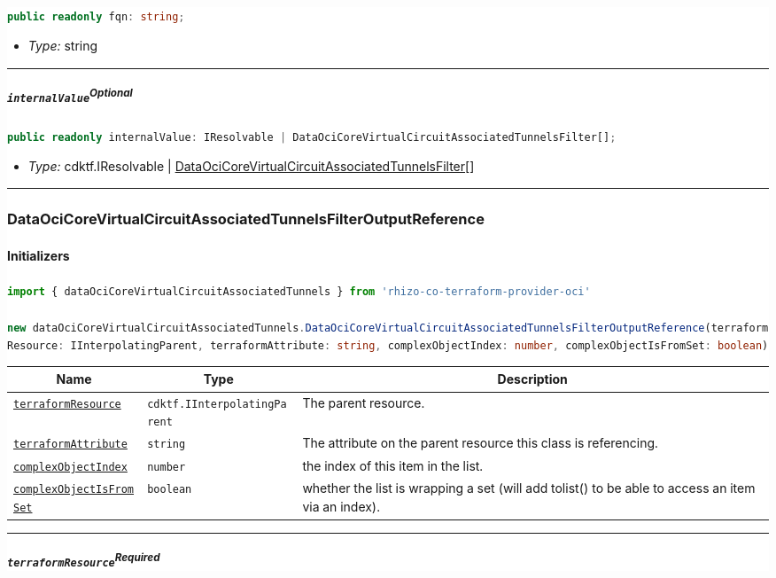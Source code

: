 ```typescript
public readonly fqn: string;
```

- *Type:* string

---

##### `internalValue`<sup>Optional</sup> <a name="internalValue" id="rhizo-co-terraform-provider-oci.dataOciCoreVirtualCircuitAssociatedTunnels.DataOciCoreVirtualCircuitAssociatedTunnelsFilterList.property.internalValue"></a>

```typescript
public readonly internalValue: IResolvable | DataOciCoreVirtualCircuitAssociatedTunnelsFilter[];
```

- *Type:* cdktf.IResolvable | <a href="#rhizo-co-terraform-provider-oci.dataOciCoreVirtualCircuitAssociatedTunnels.DataOciCoreVirtualCircuitAssociatedTunnelsFilter">DataOciCoreVirtualCircuitAssociatedTunnelsFilter</a>[]

---


### DataOciCoreVirtualCircuitAssociatedTunnelsFilterOutputReference <a name="DataOciCoreVirtualCircuitAssociatedTunnelsFilterOutputReference" id="rhizo-co-terraform-provider-oci.dataOciCoreVirtualCircuitAssociatedTunnels.DataOciCoreVirtualCircuitAssociatedTunnelsFilterOutputReference"></a>

#### Initializers <a name="Initializers" id="rhizo-co-terraform-provider-oci.dataOciCoreVirtualCircuitAssociatedTunnels.DataOciCoreVirtualCircuitAssociatedTunnelsFilterOutputReference.Initializer"></a>

```typescript
import { dataOciCoreVirtualCircuitAssociatedTunnels } from 'rhizo-co-terraform-provider-oci'

new dataOciCoreVirtualCircuitAssociatedTunnels.DataOciCoreVirtualCircuitAssociatedTunnelsFilterOutputReference(terraformResource: IInterpolatingParent, terraformAttribute: string, complexObjectIndex: number, complexObjectIsFromSet: boolean)
```

| **Name** | **Type** | **Description** |
| --- | --- | --- |
| <code><a href="#rhizo-co-terraform-provider-oci.dataOciCoreVirtualCircuitAssociatedTunnels.DataOciCoreVirtualCircuitAssociatedTunnelsFilterOutputReference.Initializer.parameter.terraformResource">terraformResource</a></code> | <code>cdktf.IInterpolatingParent</code> | The parent resource. |
| <code><a href="#rhizo-co-terraform-provider-oci.dataOciCoreVirtualCircuitAssociatedTunnels.DataOciCoreVirtualCircuitAssociatedTunnelsFilterOutputReference.Initializer.parameter.terraformAttribute">terraformAttribute</a></code> | <code>string</code> | The attribute on the parent resource this class is referencing. |
| <code><a href="#rhizo-co-terraform-provider-oci.dataOciCoreVirtualCircuitAssociatedTunnels.DataOciCoreVirtualCircuitAssociatedTunnelsFilterOutputReference.Initializer.parameter.complexObjectIndex">complexObjectIndex</a></code> | <code>number</code> | the index of this item in the list. |
| <code><a href="#rhizo-co-terraform-provider-oci.dataOciCoreVirtualCircuitAssociatedTunnels.DataOciCoreVirtualCircuitAssociatedTunnelsFilterOutputReference.Initializer.parameter.complexObjectIsFromSet">complexObjectIsFromSet</a></code> | <code>boolean</code> | whether the list is wrapping a set (will add tolist() to be able to access an item via an index). |

---

##### `terraformResource`<sup>Required</sup> <a name="terraformResource" id="rhizo-co-terraform-provider-oci.dataOciCoreVirtualCircuitAssociatedTunnels.DataOciCoreVirtualCircuitAssociatedTunnelsFilterOutputReference.Initializer.parameter.terraformResource"></a>
